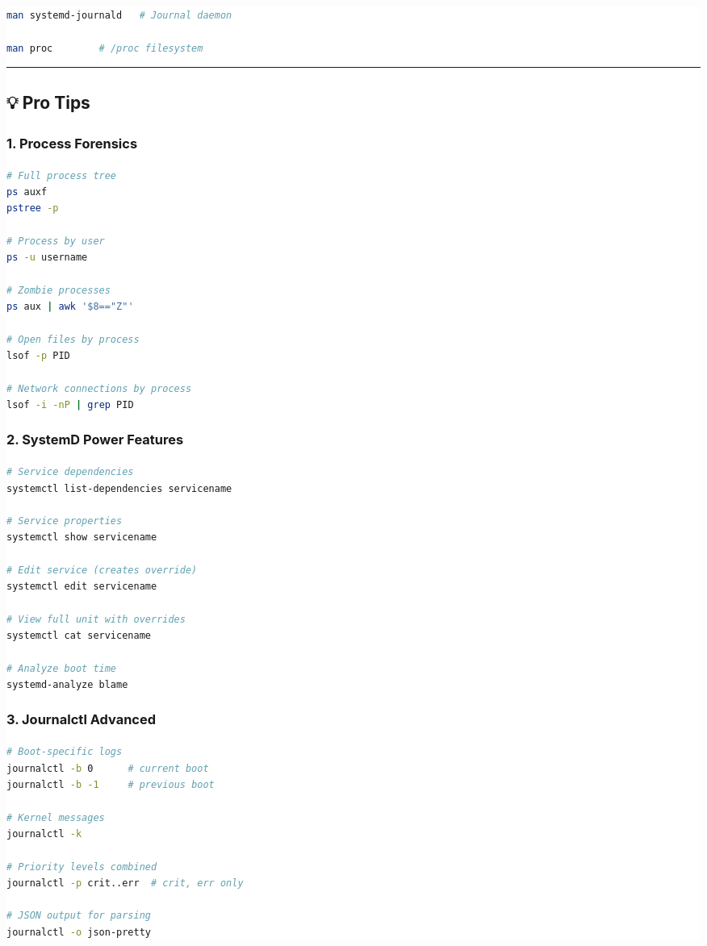 ```bash
man systemd-journald   # Journal daemon

man proc        # /proc filesystem
```

---

## 💡 Pro Tips

### 1. Process Forensics

```bash
# Full process tree
ps auxf
pstree -p

# Process by user
ps -u username

# Zombie processes
ps aux | awk '$8=="Z"'

# Open files by process
lsof -p PID

# Network connections by process
lsof -i -nP | grep PID
```

### 2. SystemD Power Features

```bash
# Service dependencies
systemctl list-dependencies servicename

# Service properties
systemctl show servicename

# Edit service (creates override)
systemctl edit servicename

# View full unit with overrides
systemctl cat servicename

# Analyze boot time
systemd-analyze blame
```

### 3. Journalctl Advanced

```bash
# Boot-specific logs
journalctl -b 0      # current boot
journalctl -b -1     # previous boot

# Kernel messages
journalctl -k

# Priority levels combined
journalctl -p crit..err  # crit, err only

# JSON output for parsing
journalctl -o json-pretty

```